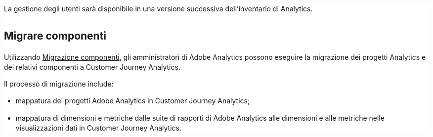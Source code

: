 

La gestione degli utenti sarà disponibile in una versione successiva dell’inventario di Analytics.

## Migrare componenti

Utilizzando [Migrazione componenti](/help/admin/tools/component-migration/component-migration.md), gli amministratori di Adobe Analytics possono eseguire la migrazione dei progetti Analytics e dei relativi componenti a Customer Journey Analytics.

Il processo di migrazione include:

* mappatura dei progetti Adobe Analytics in Customer Journey Analytics;

* mappatura di dimensioni e metriche dalle suite di rapporti di Adobe Analytics alle dimensioni e alle metriche nelle visualizzazioni dati in Customer Journey Analytics.